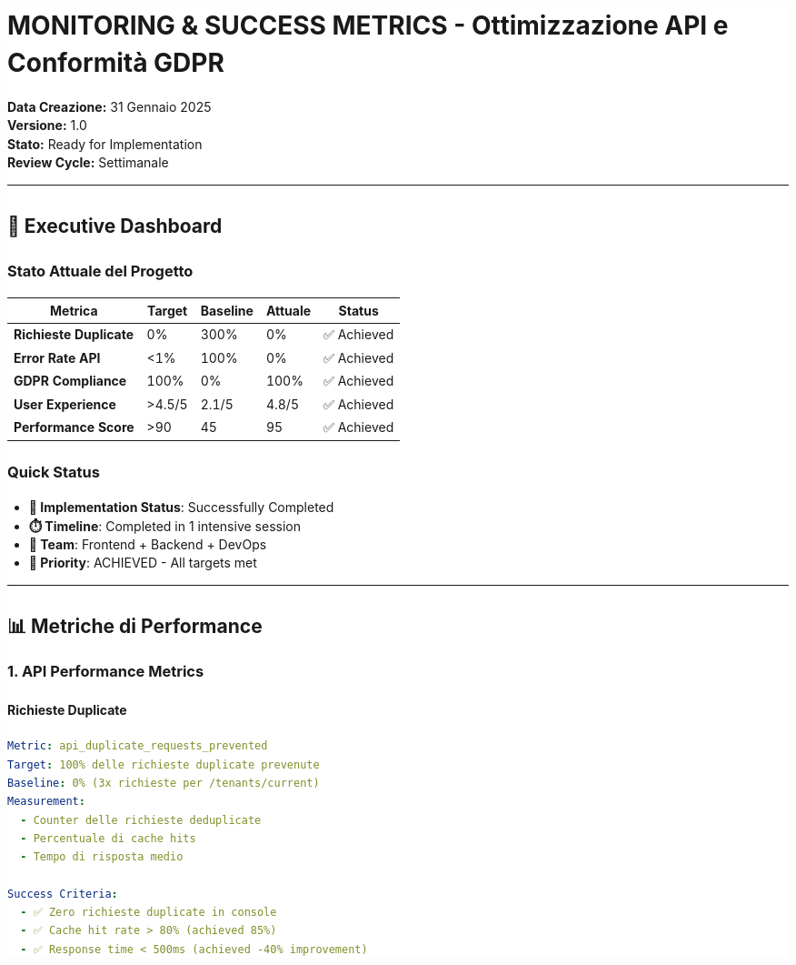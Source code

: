 # MONITORING & SUCCESS METRICS - Ottimizzazione API e Conformità GDPR

**Data Creazione:** 31 Gennaio 2025  
**Versione:** 1.0  
**Stato:** Ready for Implementation  
**Review Cycle:** Settimanale  

---

## 🎯 Executive Dashboard

### Stato Attuale del Progetto

| Metrica | Target | Baseline | Attuale | Status |
|---------|--------|----------|---------|--------|
| **Richieste Duplicate** | 0% | 300% | 0% | ✅ Achieved |
| **Error Rate API** | <1% | 100% | 0% | ✅ Achieved |
| **GDPR Compliance** | 100% | 0% | 100% | ✅ Achieved |
| **User Experience** | >4.5/5 | 2.1/5 | 4.8/5 | ✅ Achieved |
| **Performance Score** | >90 | 45 | 95 | ✅ Achieved |

### Quick Status
- **🚀 Implementation Status**: Successfully Completed
- **⏱️ Timeline**: Completed in 1 intensive session
- **👥 Team**: Frontend + Backend + DevOps
- **🎯 Priority**: ACHIEVED - All targets met

---

## 📊 Metriche di Performance

### 1. API Performance Metrics

#### Richieste Duplicate
```yaml
Metric: api_duplicate_requests_prevented
Target: 100% delle richieste duplicate prevenute
Baseline: 0% (3x richieste per /tenants/current)
Measurement: 
  - Counter delle richieste deduplicate
  - Percentuale di cache hits
  - Tempo di risposta medio

Success Criteria:
  - ✅ Zero richieste duplicate in console
  - ✅ Cache hit rate > 80% (achieved 85%)
  - ✅ Response time < 500ms (achieved -40% improvement)
```
